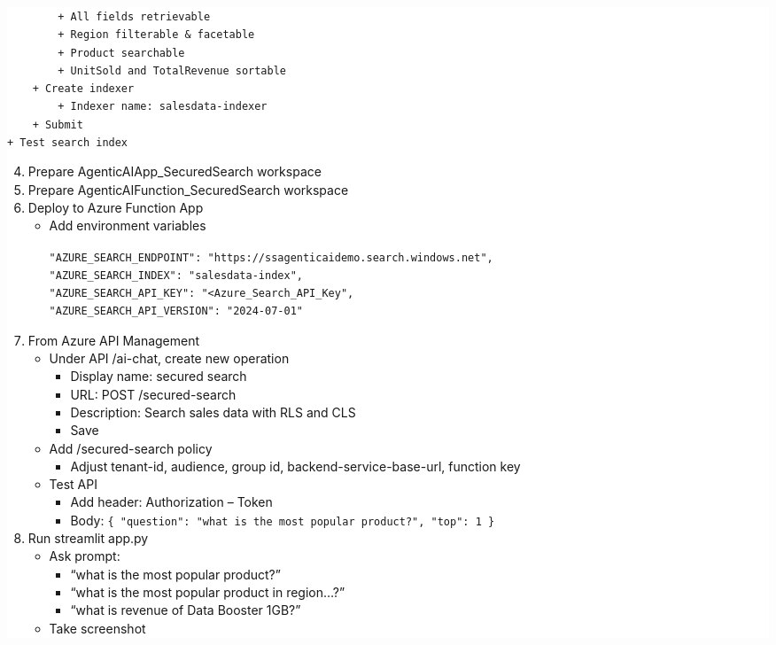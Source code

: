 			+ All fields retrievable
			+ Region filterable & facetable
			+ Product searchable
			+ UnitSold and TotalRevenue sortable
		+ Create indexer
			+ Indexer name: salesdata-indexer
		+ Submit
	+ Test search index
4. Prepare AgenticAIApp_SecuredSearch workspace
5. Prepare AgenticAIFunction_SecuredSearch workspace
6. Deploy to Azure Function App
	+ Add environment variables
		```
		"AZURE_SEARCH_ENDPOINT": "https://ssagenticaidemo.search.windows.net",
		"AZURE_SEARCH_INDEX": "salesdata-index",
		"AZURE_SEARCH_API_KEY": "<Azure_Search_API_Key",
		"AZURE_SEARCH_API_VERSION": "2024-07-01"
7. From Azure API Management
	+ Under API /ai-chat, create new operation
		+ Display name: secured search
		+ URL: POST /secured-search
		+ Description: Search sales data with RLS and CLS
		+ Save
	+ Add /secured-search policy
		+ Adjust tenant-id, audience, group id, backend-service-base-url, function key
	+ Test API
		+ Add header: Authorization – Token
		+ Body: `{ "question": "what is the most popular product?", "top": 1 }`
8. Run streamlit app.py
	+ Ask prompt: 
		+ “what is the most popular product?”
		+ “what is the most popular product in region…?”
		+ “what is revenue of Data Booster 1GB?”
	+ Take screenshot
